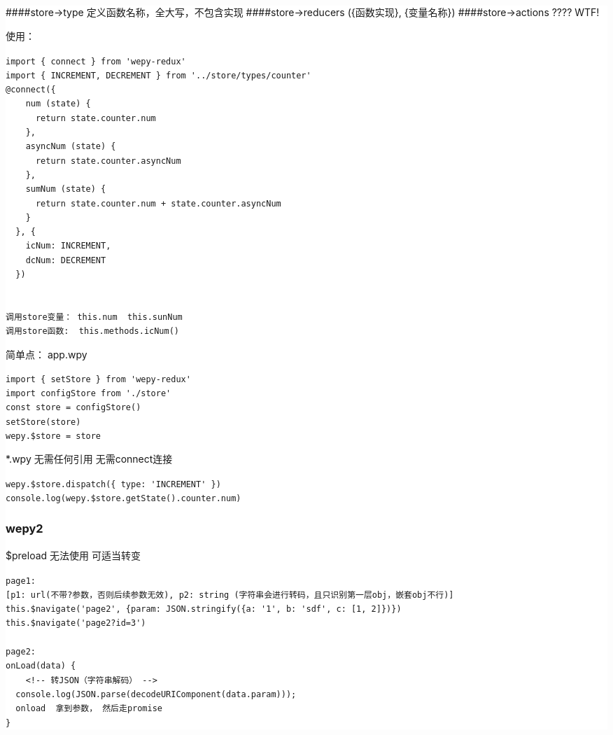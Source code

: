 ####store->type
	定义函数名称，全大写，不包含实现
####store->reducers
	({函数实现}, {变量名称})
####store->actions ???? WTF!

使用：
```
import { connect } from 'wepy-redux'
import { INCREMENT, DECREMENT } from '../store/types/counter'
@connect({
    num (state) {
      return state.counter.num
    },
    asyncNum (state) {
      return state.counter.asyncNum
    },
    sumNum (state) {
      return state.counter.num + state.counter.asyncNum
    }
  }, {
    icNum: INCREMENT,
    dcNum: DECREMENT
  })


调用store变量： this.num  this.sunNum
调用store函数:  this.methods.icNum()
```

简单点：
app.wpy
```
import { setStore } from 'wepy-redux'
import configStore from './store'
const store = configStore()
setStore(store)
wepy.$store = store
```

*.wpy 无需任何引用  无需connect连接
```
wepy.$store.dispatch({ type: 'INCREMENT' })
console.log(wepy.$store.getState().counter.num)
```




###  wepy2

$preload 无法使用  可适当转变
```
page1:
[p1: url(不带?参数，否则后续参数无效), p2: string (字符串会进行转码，且只识别第一层obj，嵌套obj不行)]
this.$navigate('page2', {param: JSON.stringify({a: '1', b: 'sdf', c: [1, 2]})})
this.$navigate('page2?id=3')

page2: 
onLoad(data) {
	<!-- 转JSON（字符串解码） -->
  console.log(JSON.parse(decodeURIComponent(data.param)));
  onload  拿到参数， 然后走promise
}
```
